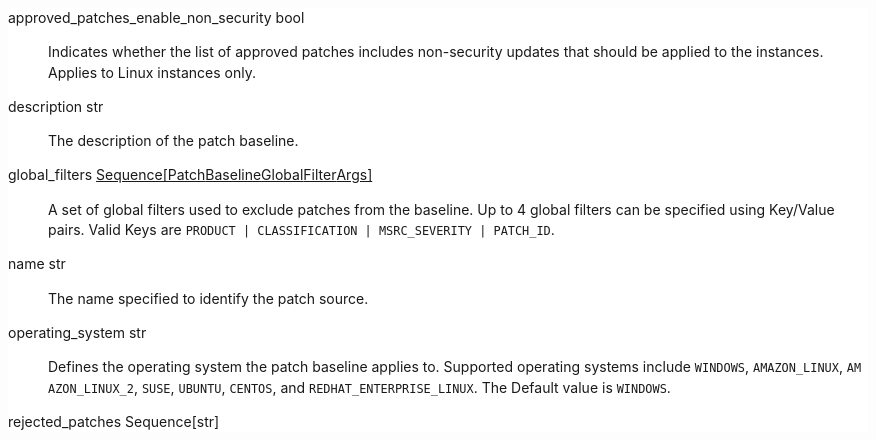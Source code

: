 <a data-swiftype-name="resource-property" data-swiftype-type="text" href="#approved_patches_enable_non_security_python" style="color: inherit; text-decoration: inherit;">approved_<wbr>patches_<wbr>enable_<wbr>non_<wbr>security</a>
</span>
        <span class="property-indicator"></span>
        <span class="property-type">bool</span>
    </dt>
    <dd><p>Indicates whether the list of approved patches includes non-security updates that should be applied to the instances. Applies to Linux instances only.</p>
</dd><dt class="property-optional"
            title="Optional">
        <span id="description_python">
<a data-swiftype-name="resource-property" data-swiftype-type="text" href="#description_python" style="color: inherit; text-decoration: inherit;">description</a>
</span>
        <span class="property-indicator"></span>
        <span class="property-type">str</span>
    </dt>
    <dd><p>The description of the patch baseline.</p>
</dd><dt class="property-optional"
            title="Optional">
        <span id="global_filters_python">
<a data-swiftype-name="resource-property" data-swiftype-type="text" href="#global_filters_python" style="color: inherit; text-decoration: inherit;">global_<wbr>filters</a>
</span>
        <span class="property-indicator"></span>
        <span class="property-type"><a href="#patchbaselineglobalfilter">Sequence[Patch<wbr>Baseline<wbr>Global<wbr>Filter<wbr>Args]</a></span>
    </dt>
    <dd><p>A set of global filters used to exclude patches from the baseline. Up to 4 global filters can be specified using Key/Value pairs. Valid Keys are <code>PRODUCT | CLASSIFICATION | MSRC_SEVERITY | PATCH_ID</code>.</p>
</dd><dt class="property-optional"
            title="Optional">
        <span id="name_python">
<a data-swiftype-name="resource-property" data-swiftype-type="text" href="#name_python" style="color: inherit; text-decoration: inherit;">name</a>
</span>
        <span class="property-indicator"></span>
        <span class="property-type">str</span>
    </dt>
    <dd><p>The name specified to identify the patch source.</p>
</dd><dt class="property-optional"
            title="Optional">
        <span id="operating_system_python">
<a data-swiftype-name="resource-property" data-swiftype-type="text" href="#operating_system_python" style="color: inherit; text-decoration: inherit;">operating_<wbr>system</a>
</span>
        <span class="property-indicator"></span>
        <span class="property-type">str</span>
    </dt>
    <dd><p>Defines the operating system the patch baseline applies to. Supported operating systems include <code>WINDOWS</code>, <code>AMAZON_LINUX</code>, <code>AMAZON_LINUX_2</code>, <code>SUSE</code>, <code>UBUNTU</code>, <code>CENTOS</code>, and <code>REDHAT_ENTERPRISE_LINUX</code>. The Default value is <code>WINDOWS</code>.</p>
</dd><dt class="property-optional"
            title="Optional">
        <span id="rejected_patches_python">
<a data-swiftype-name="resource-property" data-swiftype-type="text" href="#rejected_patches_python" style="color: inherit; text-decoration: inherit;">rejected_<wbr>patches</a>
</span>
        <span class="property-indicator"></span>
        <span class="property-type">Sequence[str]</span>
    </dt>